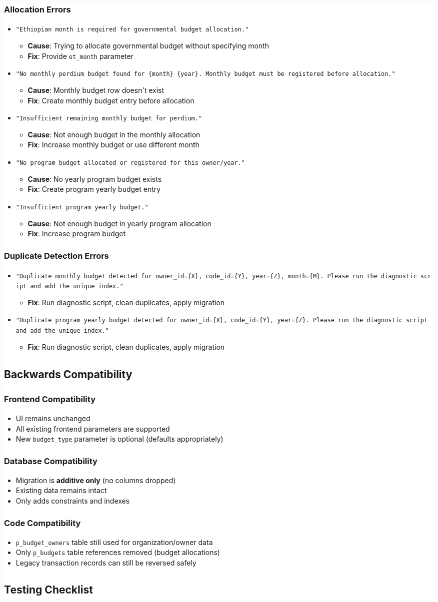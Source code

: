 ### Allocation Errors

- `"Ethiopian month is required for governmental budget allocation."`
  - **Cause**: Trying to allocate governmental budget without specifying month
  - **Fix**: Provide `et_month` parameter

- `"No monthly perdium budget found for {month} {year}. Monthly budget must be registered before allocation."`
  - **Cause**: Monthly budget row doesn't exist
  - **Fix**: Create monthly budget entry before allocation

- `"Insufficient remaining monthly budget for perdium."`
  - **Cause**: Not enough budget in the monthly allocation
  - **Fix**: Increase monthly budget or use different month

- `"No program budget allocated or registered for this owner/year."`
  - **Cause**: No yearly program budget exists
  - **Fix**: Create program yearly budget entry

- `"Insufficient program yearly budget."`
  - **Cause**: Not enough budget in yearly program allocation
  - **Fix**: Increase program budget

### Duplicate Detection Errors

- `"Duplicate monthly budget detected for owner_id={X}, code_id={Y}, year={Z}, month={M}. Please run the diagnostic script and add the unique index."`
  - **Fix**: Run diagnostic script, clean duplicates, apply migration

- `"Duplicate program yearly budget detected for owner_id={X}, code_id={Y}, year={Z}. Please run the diagnostic script and add the unique index."`
  - **Fix**: Run diagnostic script, clean duplicates, apply migration

## Backwards Compatibility

### Frontend Compatibility

- UI remains unchanged
- All existing frontend parameters are supported
- New `budget_type` parameter is optional (defaults appropriately)

### Database Compatibility

- Migration is **additive only** (no columns dropped)
- Existing data remains intact
- Only adds constraints and indexes

### Code Compatibility

- `p_budget_owners` table still used for organization/owner data
- Only `p_budgets` table references removed (budget allocations)
- Legacy transaction records can still be reversed safely

## Testing Checklist
